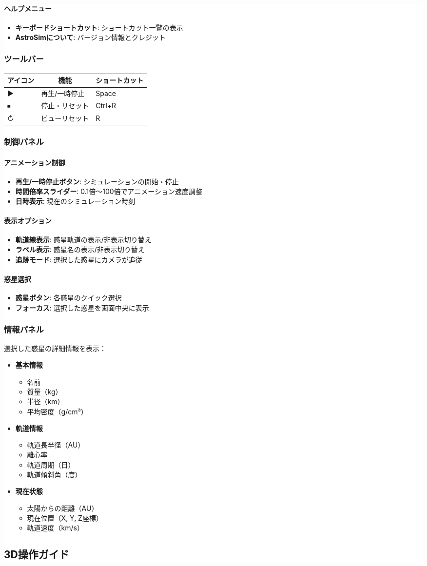 #### ヘルプメニュー
- **キーボードショートカット**: ショートカット一覧の表示
- **AstroSimについて**: バージョン情報とクレジット

### ツールバー

| アイコン | 機能 | ショートカット |
|----------|------|----------------|
| ▶ | 再生/一時停止 | Space |
| ⏹ | 停止・リセット | Ctrl+R |
| ↻ | ビューリセット | R |

### 制御パネル

#### アニメーション制御
- **再生/一時停止ボタン**: シミュレーションの開始・停止
- **時間倍率スライダー**: 0.1倍〜100倍でアニメーション速度調整
- **日時表示**: 現在のシミュレーション時刻

#### 表示オプション
- **軌道線表示**: 惑星軌道の表示/非表示切り替え
- **ラベル表示**: 惑星名の表示/非表示切り替え
- **追跡モード**: 選択した惑星にカメラが追従

#### 惑星選択
- **惑星ボタン**: 各惑星のクイック選択
- **フォーカス**: 選択した惑星を画面中央に表示

### 情報パネル

選択した惑星の詳細情報を表示：

- **基本情報**
  - 名前
  - 質量（kg）
  - 半径（km）
  - 平均密度（g/cm³）

- **軌道情報**
  - 軌道長半径（AU）
  - 離心率
  - 軌道周期（日）
  - 軌道傾斜角（度）

- **現在状態**
  - 太陽からの距離（AU）
  - 現在位置（X, Y, Z座標）
  - 軌道速度（km/s）

## 3D操作ガイド
